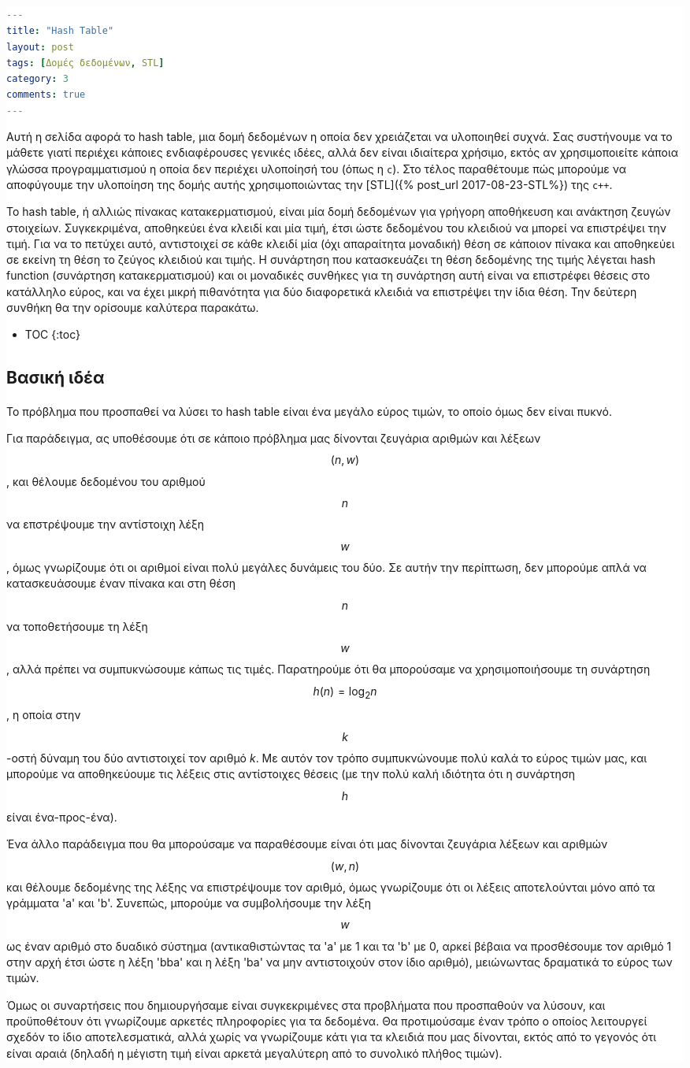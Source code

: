 ```yaml
---
title: "Hash Table"
layout: post
tags: [Δομές δεδομένων, STL]
category: 3
comments: true
---
```


Αυτή η σελίδα αφορά το hash table, μια δομή δεδομένων η οποία δεν χρειάζεται να υλοποιηθεί συχνά. Σας συστήνουμε να το μάθετε γιατί περιέχει κάποιες ενδιαφέρουσες γενικές ιδέες, αλλά δεν είναι ιδιαίτερα χρήσιμο, εκτός αν χρησιμοποιείτε κάποια γλώσσα προγραμματισμού η οποία δεν περιέχει υλοποίησή του (όπως η `c`). Στο τέλος παραθέτουμε πώς μπορούμε να αποφύγουμε την υλοποίηση της δομής αυτής χρησιμοποιώντας την [STL]({% post_url 2017-08-23-STL%}) της `c++`.

Το hash table, ή αλλιώς πίνακας κατακερματισμού, είναι μία δομή δεδομένων για γρήγορη αποθήκευση και ανάκτηση ζευγών στοιχείων. Συγκεκριμένα, αποθηκεύει ένα κλειδί και μία τιμή, έτσι ώστε δεδομένου του κλειδιού να μπορεί να επιστρέψει την τιμή. Για να το πετύχει αυτό, αντιστοιχεί σε κάθε κλειδί μία (όχι απαραίτητα μοναδική) θέση σε κάποιον πίνακα και αποθηκεύει σε εκείνη τη θέση το ζεύγος κλειδιού και τιμής. Η συνάρτηση που κατασκευάζει τη θέση δεδομένης της τιμής λέγεται hash function (συνάρτηση κατακερματισμού) και οι μοναδικές συνθήκες για τη συνάρτηση αυτή είναι να επιστρέφει θέσεις στο κατάλληλο εύρος, και να έχει μικρή πιθανότητα για δύο διαφορετικά κλειδιά να επιστρέψει την ίδια θέση. Την δεύτερη συνθήκη θα την ορίσουμε καλύτερα παρακάτω.

* TOC
{:toc}

## Βασική ιδέα

Το πρόβλημα που προσπαθεί να λύσει το hash table είναι ένα μεγάλο εύρος τιμών, το οποίο όμως δεν είναι πυκνό.

Για παράδειγμα, ας υποθέσουμε ότι σε κάποιο πρόβλημα μας δίνονται ζευγάρια αριθμών και λέξεων $$(n,w)$$, και θέλουμε δεδομένου του αριθμού $$n$$ να επστρέψουμε την αντίστοιχη λέξη $$w$$, όμως γνωρίζουμε ότι οι αριθμοί είναι πολύ μεγάλες δυνάμεις του δύο. Σε αυτήν την περίπτωση, δεν μπορούμε απλά να κατασκευάσουμε έναν πίνακα και στη θέση $$n$$ να τοποθετήσουμε τη λέξη $$w$$, αλλά πρέπει να συμπυκνώσουμε κάπως τις τιμές. Παρατηρούμε ότι θα μπορούσαμε να χρησιμοποιήσουμε τη συνάρτηση $$h(n)=\log_2 n$$, η οποία στην $$k$$-οστή δύναμη του δύο αντιστοιχεί τον αριθμό $k$. Με αυτόν τον τρόπο συμπυκνώνουμε πολύ καλά το εύρος τιμών μας, και μπορούμε να αποθηκεύουμε τις λέξεις στις αντίστοιχες θέσεις (με την πολύ καλή ιδιότητα ότι η συνάρτηση $$h$$ είναι ένα-προς-ένα).

Ένα άλλο παράδειγμα που θα μπορούσαμε να παραθέσουμε είναι ότι μας δίνονται ζευγάρια λέξεων και αριθμών $$(w,n)$$ και θέλουμε δεδομένης της λέξης να επιστρέψουμε τον αριθμό, όμως γνωρίζουμε ότι οι λέξεις αποτελούνται μόνο από τα γράμματα 'a' και 'b'. Συνεπώς, μπορούμε να συμβολήσουμε την λέξη $$w$$ ως έναν αριθμό στο δυαδικό σύστημα (αντικαθιστώντας τα 'a' με 1 και τα 'b' με 0, αρκεί βέβαια να προσθέσουμε τον αριθμό 1 στην αρχή έτσι ώστε η λέξη 'bba' και η λέξη 'ba' να μην αντιστοιχούν στον ίδιο αριθμό), μειώνωντας δραματικά το εύρος των τιμών.

Όμως οι συναρτήσεις που δημιουργήσαμε είναι συγκεκριμένες στα προβλήματα που προσπαθούν να λύσουν, και προϋποθέτουν ότι γνωρίζουμε αρκετές πληροφορίες για τα δεδομένα. Θα προτιμούσαμε έναν τρόπο ο οποίος λειτουργεί σχεδόν το ίδιο αποτελεσματικά, αλλά χωρίς να γνωρίζουμε κάτι για τα κλειδιά που μας δίνονται, εκτός από το γεγονός ότι είναι αραιά (δηλαδή η μέγιστη τιμή είναι αρκετά μεγαλύτερη από το συνολικό πλήθος τιμών).
